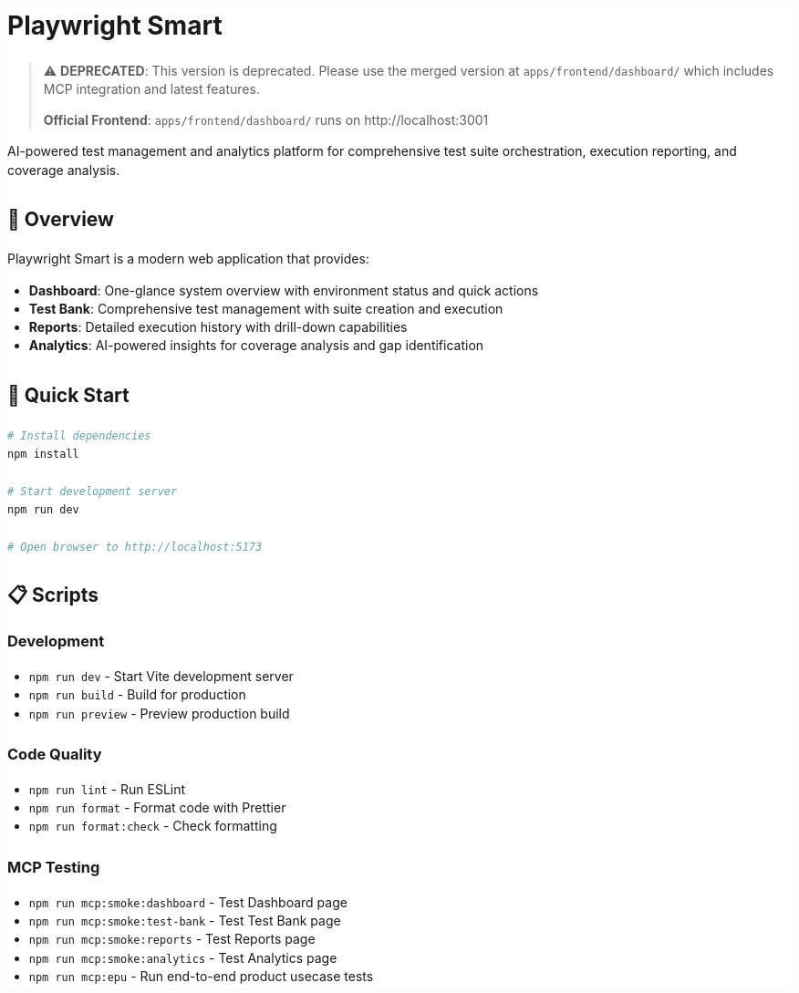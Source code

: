 # Playwright Smart

> ⚠️ **DEPRECATED**: This version is deprecated. Please use the merged version at `apps/frontend/dashboard/` which includes MCP integration and latest features.
>
> **Official Frontend**: `apps/frontend/dashboard/` runs on http://localhost:3001

AI-powered test management and analytics platform for comprehensive test suite orchestration, execution reporting, and coverage analysis.

## 🎯 Overview

Playwright Smart is a modern web application that provides:

- **Dashboard**: One-glance system overview with environment status and quick actions
- **Test Bank**: Comprehensive test management with suite creation and execution
- **Reports**: Detailed execution history with drill-down capabilities  
- **Analytics**: AI-powered insights for coverage analysis and gap identification

## 🚀 Quick Start

```bash
# Install dependencies
npm install

# Start development server
npm run dev

# Open browser to http://localhost:5173
```

## 📋 Scripts

### Development
- `npm run dev` - Start Vite development server
- `npm run build` - Build for production
- `npm run preview` - Preview production build

### Code Quality
- `npm run lint` - Run ESLint
- `npm run format` - Format code with Prettier
- `npm run format:check` - Check formatting

### MCP Testing
- `npm run mcp:smoke:dashboard` - Test Dashboard page
- `npm run mcp:smoke:test-bank` - Test Test Bank page  
- `npm run mcp:smoke:reports` - Test Reports page
- `npm run mcp:smoke:analytics` - Test Analytics page
- `npm run mcp:epu` - Run end-to-end product usecase tests
